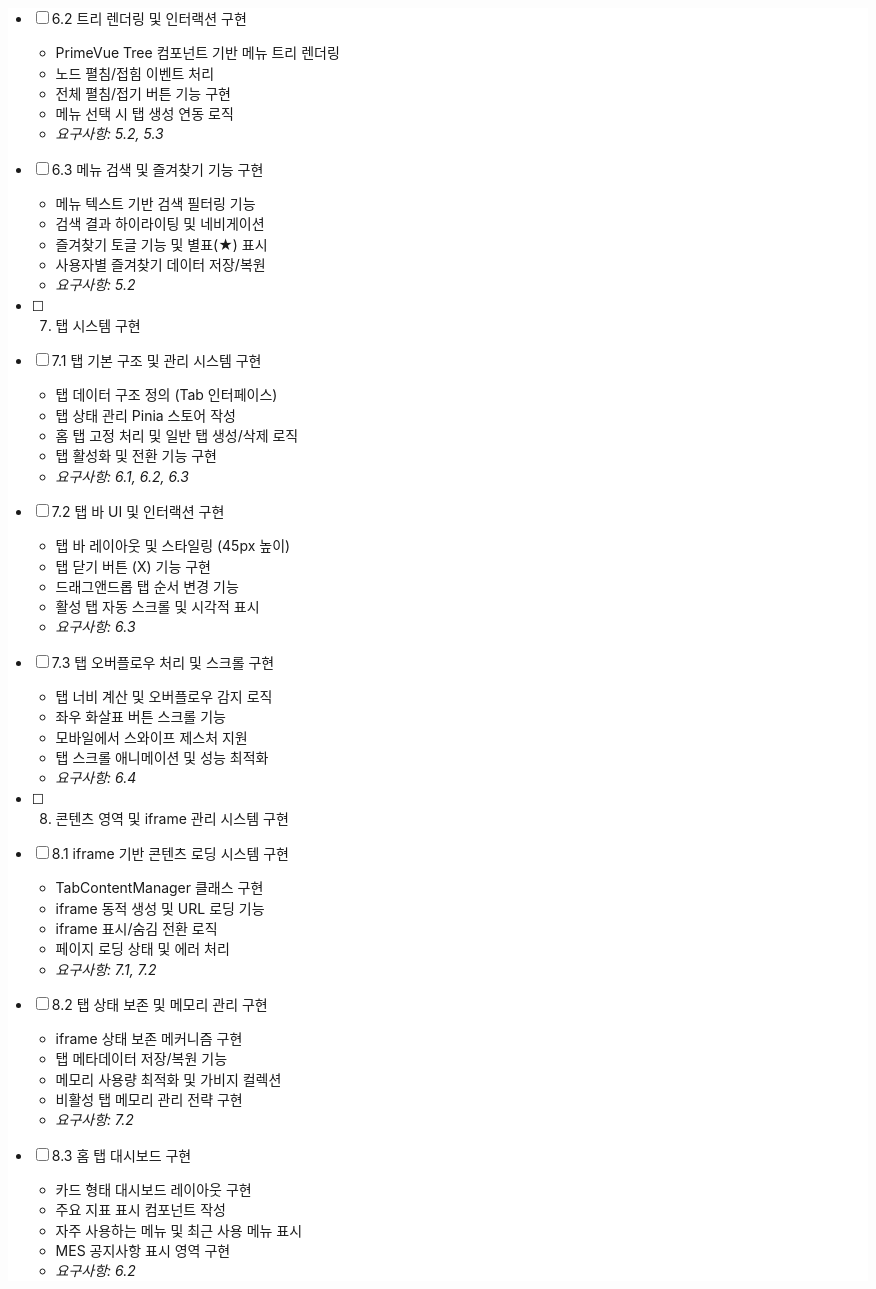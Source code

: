 - [ ] 6.2 트리 렌더링 및 인터랙션 구현
  - PrimeVue Tree 컴포넌트 기반 메뉴 트리 렌더링
  - 노드 펼침/접힘 이벤트 처리
  - 전체 펼침/접기 버튼 기능 구현
  - 메뉴 선택 시 탭 생성 연동 로직
  - _요구사항: 5.2, 5.3_

- [ ] 6.3 메뉴 검색 및 즐겨찾기 기능 구현
  - 메뉴 텍스트 기반 검색 필터링 기능
  - 검색 결과 하이라이팅 및 네비게이션
  - 즐겨찾기 토글 기능 및 별표(★) 표시
  - 사용자별 즐겨찾기 데이터 저장/복원
  - _요구사항: 5.2_

- [ ] 7. 탭 시스템 구현
- [ ] 7.1 탭 기본 구조 및 관리 시스템 구현
  - 탭 데이터 구조 정의 (Tab 인터페이스)
  - 탭 상태 관리 Pinia 스토어 작성
  - 홈 탭 고정 처리 및 일반 탭 생성/삭제 로직
  - 탭 활성화 및 전환 기능 구현
  - _요구사항: 6.1, 6.2, 6.3_

- [ ] 7.2 탭 바 UI 및 인터랙션 구현
  - 탭 바 레이아웃 및 스타일링 (45px 높이)
  - 탭 닫기 버튼 (X) 기능 구현
  - 드래그앤드롭 탭 순서 변경 기능
  - 활성 탭 자동 스크롤 및 시각적 표시
  - _요구사항: 6.3_

- [ ] 7.3 탭 오버플로우 처리 및 스크롤 구현
  - 탭 너비 계산 및 오버플로우 감지 로직
  - 좌우 화살표 버튼 스크롤 기능
  - 모바일에서 스와이프 제스처 지원
  - 탭 스크롤 애니메이션 및 성능 최적화
  - _요구사항: 6.4_

- [ ] 8. 콘텐츠 영역 및 iframe 관리 시스템 구현
- [ ] 8.1 iframe 기반 콘텐츠 로딩 시스템 구현
  - TabContentManager 클래스 구현
  - iframe 동적 생성 및 URL 로딩 기능
  - iframe 표시/숨김 전환 로직
  - 페이지 로딩 상태 및 에러 처리
  - _요구사항: 7.1, 7.2_

- [ ] 8.2 탭 상태 보존 및 메모리 관리 구현
  - iframe 상태 보존 메커니즘 구현
  - 탭 메타데이터 저장/복원 기능
  - 메모리 사용량 최적화 및 가비지 컬렉션
  - 비활성 탭 메모리 관리 전략 구현
  - _요구사항: 7.2_

- [ ] 8.3 홈 탭 대시보드 구현
  - 카드 형태 대시보드 레이아웃 구현
  - 주요 지표 표시 컴포넌트 작성
  - 자주 사용하는 메뉴 및 최근 사용 메뉴 표시
  - MES 공지사항 표시 영역 구현
  - _요구사항: 6.2_
